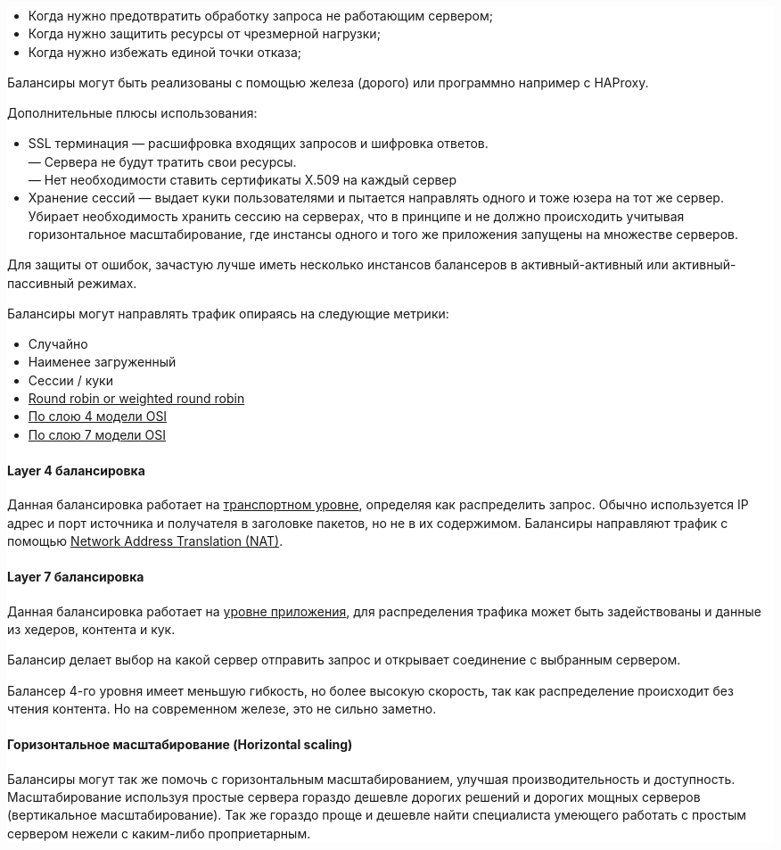 *   Когда нужно предотвратить обработку запроса не работающим сервером;
*   Когда нужно защитить ресурсы от чрезмерной нагрузки;
*   Когда нужно избежать единой точки отказа;

Балансиры могут быть реализованы с помощью железа (дорого) или программно например с HAProxy.

Дополнительные плюсы использования:

*   SSL терминация — расшифровка входящих запросов и шифровка ответов.  
    — Сервера не будут тратить свои ресурсы.  
    — Нет необходимости ставить сертификаты X.509 на каждый сервер
*   Хранение сессий — выдает куки пользователями и пытается направлять одного и тоже юзера на тот же сервер. Убирает необходимость хранить сессию на серверах, что в принципе и не должно происходить учитывая горизонтальное масштабирование, где инстансы одного и того же приложения запущены на множестве серверов.

Для защиты от ошибок, зачастую лучше иметь несколько инстансов балансеров в активный-активный или активный-пассивный режимах.

Балансиры могут направлять трафик опираясь на следующие метрики:

*   Случайно
*   Наименее загруженный
*   Сессии / куки
*   [Round robin or weighted round robin](https://g33kinfo.com/info/round-robin-vs-weighted-round-robin-lb/)
*   [По слою 4 модели OSI](https://github.com/donnemartin/system-design-primer#layer-4-load-balancing)
*   [По слою 7 модели OSI](https://github.com/donnemartin/system-design-primer#layer-7-load-balancing)

#### Layer 4 балансировка

Данная балансировка работает на [транспортном уровне](https://github.com/donnemartin/system-design-primer#communication), определяя как распределить запрос. Обычно используется IP адрес и порт источника и получателя в заголовке пакетов, но не в их содержимом. Балансиры направляют трафик с помощью [Network Address Translation (NAT)](https://www.nginx.com/resources/glossary/layer-4-load-balancing/).

#### Layer 7 балансировка

Данная балансировка работает на [уровне приложения](https://github.com/donnemartin/system-design-primer#communication), для распределения трафика может быть задействованы и данные из хедеров, контента и кук.

Балансир делает выбор на какой сервер отправить запрос и открывает соединение с выбранным сервером.

Балансер 4-го уровня имеет меньшую гибкость, но более высокую скорость, так как распределение происходит без чтения контента. Но на современном железе, это не сильно заметно.

#### Горизонтальное масштабирование (Horizontal scaling)

Балансиры могут так же помочь с горизонтальным масштабированием, улучшая производительность и доступность. Масштабирование используя простые сервера гораздо дешевле дорогих решений и дорогих мощных серверов (вертикальное масштабирование). Так же гораздо проще и дешевле найти специалиста умеющего работать с простым сервером нежели с каким-либо проприетарным.
